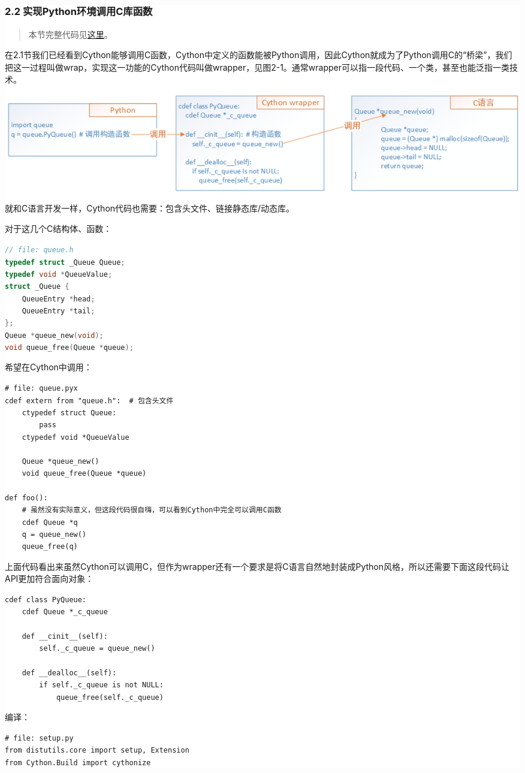 ### 2.2 实现Python环境调用C库函数

> 本节完整代码见[这里](https://github.com/chend0316/cython_tutorial/tree/master/ch2/2_wrap_function)。

在2.1节我们已经看到Cython能够调用C函数，Cython中定义的函数能被Python调用，因此Cython就成为了Python调用C的“桥梁”，我们把这一过程叫做wrap，实现这一功能的Cython代码叫做wrapper，见图2-1。通常wrapper可以指一段代码、一个类，甚至也能泛指一类技术。

![](./img/2-1.png)

就和C语言开发一样，Cython代码也需要：包含头文件、链接静态库/动态库。

对于这几个C结构体、函数：
``` c
// file: queue.h
typedef struct _Queue Queue;
typedef void *QueueValue;
struct _Queue {
	QueueEntry *head;
	QueueEntry *tail;
};
Queue *queue_new(void);
void queue_free(Queue *queue);
```
希望在Cython中调用：
```
# file: queue.pyx
cdef extern from "queue.h":  # 包含头文件
    ctypedef struct Queue:
        pass
    ctypedef void *QueueValue

    Queue *queue_new()
    void queue_free(Queue *queue)

def foo():
    # 虽然没有实际意义，但这段代码很自嗨，可以看到Cython中完全可以调用C函数
    cdef Queue *q
    q = queue_new()
    queue_free(q)
```
上面代码看出来虽然Cython可以调用C，但作为wrapper还有一个要求是将C语言自然地封装成Python风格，所以还需要下面这段代码让API更加符合面向对象：
```
cdef class PyQueue:
    cdef Queue *_c_queue

    def __cinit__(self):
        self._c_queue = queue_new()

    def __dealloc__(self):
        if self._c_queue is not NULL:
            queue_free(self._c_queue)
```
编译：
```
# file: setup.py
from distutils.core import setup, Extension
from Cython.Build import cythonize

```